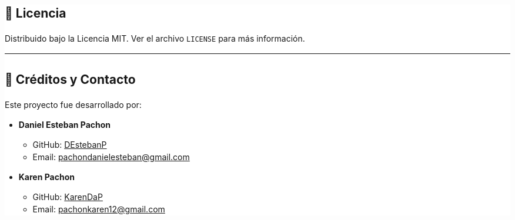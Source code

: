 ## 📄 Licencia

Distribuido bajo la Licencia MIT. Ver el archivo `LICENSE` para más información.

---

## 👥 Créditos y Contacto

Este proyecto fue desarrollado por:

* **Daniel Esteban Pachon**
    * GitHub: [DEstebanP](https://github.com/DEstebanP)
    * Email: [pachondanielesteban@gmail.com](mailto:pachondanielesteban@gmail.com)

* **Karen Pachon**
    * GitHub: [KarenDaP](https://github.com/KarenDaP)
    * Email: [pachonkaren12@gmail.com](mailto:pachonkaren12@gmail.com)